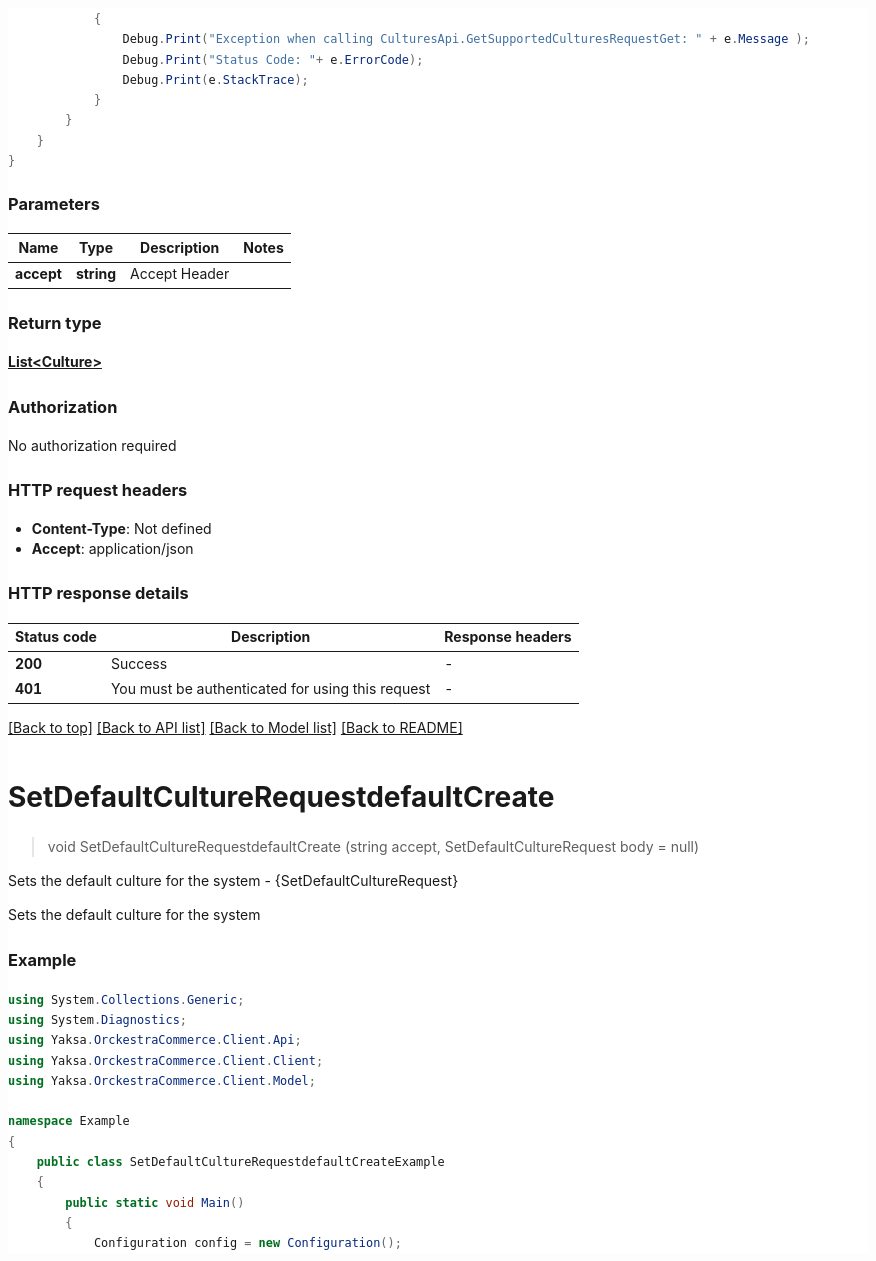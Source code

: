 ```csharp
            {
                Debug.Print("Exception when calling CulturesApi.GetSupportedCulturesRequestGet: " + e.Message );
                Debug.Print("Status Code: "+ e.ErrorCode);
                Debug.Print(e.StackTrace);
            }
        }
    }
}
```

### Parameters

Name | Type | Description  | Notes
------------- | ------------- | ------------- | -------------
 **accept** | **string**| Accept Header | 

### Return type

[**List&lt;Culture&gt;**](Culture.md)

### Authorization

No authorization required

### HTTP request headers

 - **Content-Type**: Not defined
 - **Accept**: application/json


### HTTP response details
| Status code | Description | Response headers |
|-------------|-------------|------------------|
| **200** | Success |  -  |
| **401** | You must be authenticated for using this request |  -  |

[[Back to top]](#) [[Back to API list]](../README.md#documentation-for-api-endpoints) [[Back to Model list]](../README.md#documentation-for-models) [[Back to README]](../README.md)

<a name="setdefaultculturerequestdefaultcreate"></a>
# **SetDefaultCultureRequestdefaultCreate**
> void SetDefaultCultureRequestdefaultCreate (string accept, SetDefaultCultureRequest body = null)

Sets the default culture for the system - {SetDefaultCultureRequest}

Sets the default culture for the system

### Example
```csharp
using System.Collections.Generic;
using System.Diagnostics;
using Yaksa.OrckestraCommerce.Client.Api;
using Yaksa.OrckestraCommerce.Client.Client;
using Yaksa.OrckestraCommerce.Client.Model;

namespace Example
{
    public class SetDefaultCultureRequestdefaultCreateExample
    {
        public static void Main()
        {
            Configuration config = new Configuration();
```